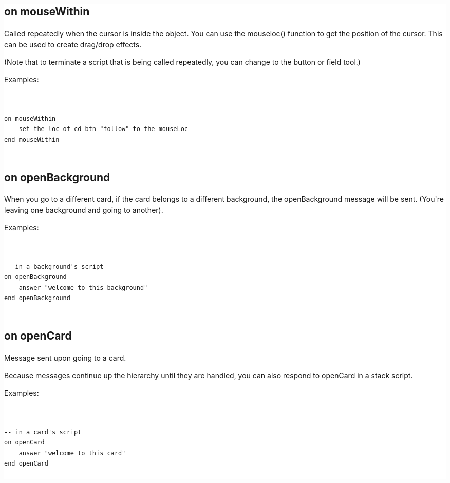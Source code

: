

## on mouseWithin


Called repeatedly when the cursor is inside the object. You can use the mouseloc() function to get the position of the cursor. This can be used to create drag/drop effects.

(Note that to terminate a script that is being called repeatedly, you can change to the button or field tool.)

Examples:

```


on mouseWithin
    set the loc of cd btn "follow" to the mouseLoc
end mouseWithin


```



## on openBackground


When you go to a different card, if the card belongs to a different background, the openBackground message will be sent. (You're leaving one background and going to another).

Examples:

```


-- in a background's script
on openBackground
    answer "welcome to this background"
end openBackground


```



## on openCard


Message sent upon going to a card.

Because messages continue up the hierarchy until they are handled, you can also respond to openCard in a stack script.

Examples:

```


-- in a card's script
on openCard
    answer "welcome to this card"
end openCard


```
